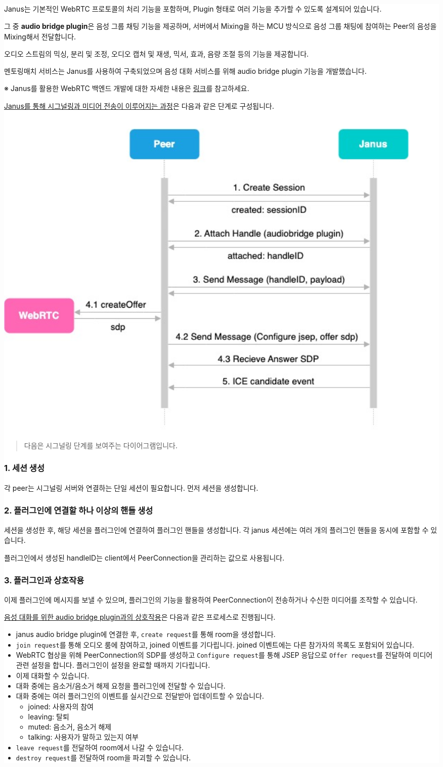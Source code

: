 Janus는 기본적인 WebRTC 프로토콜의 처리 기능을 포함하며, Plugin 형태로 여러 기능을 추가할 수 있도록 설계되어 있습니다. 

그 중 **audio bridge plugin**은 음성 그룹 채팅 기능을 제공하며, 서버에서 Mixing을 하는 MCU 방식으로 음성 그룹 채팅에 참여하는 Peer의 음성을 Mixing해서 전달합니다. 

오디오 스트림의 믹싱, 분리 및 조정, 오디오 캡처 및 재생, 믹서, 효과, 음량 조절 등의 기능을 제공합니다.

멘토링매치 서비스는 Janus를 사용하여 구축되었으며 음성 대화 서비스를 위해 audio bridge plugin 기능을 개발했습니다. 

※ Janus를 활용한 WebRTC 백엔드 개발에 대한 자세한 내용은 [링크](https://saramin.github.io/2023-04-17-janus-webrtc/)를 참고하세요.   

<u>Janus를 통해 시그널링과 미디어 전송이 이루어지는 과정</u>은 다음과 같은 단계로 구성됩니다.

<br>
<img src="/img/webrtc-janus/ios_webrtc3.jpg" width="800px" />

> 다음은 시그널링 단계를 보여주는 다이어그램입니다.

### 1. 세션 생성
각 peer는 시그널링 서버와 연결하는 단일 세션이 필요합니다. 먼저 세션을 생성합니다. 
### 2. 플러그인에 연결할 하나 이상의 핸들 생성
세션을 생성한 후, 해당 세션을 플러그인에 연결하여 플러그인 핸들을 생성합니다. 각 janus 세션에는 여러 개의 플러그인 핸들을 동시에 포함할 수 있습니다. 

플러그인에서 생성된 handleID는 client에서 PeerConnection을 관리하는 값으로 사용됩니다.
### 3. 플러그인과 상호작용

이제 플러그인에 메시지를 보낼 수 있으며, 플러그인의 기능을 활용하여 PeerConnection이 전송하거나 수신한 미디어를 조작할 수 있습니다. 

<u>음성 대화를 위한 audio bridge plugin과의 상호작용</u>은 다음과 같은 프로세스로 진행됩니다. 

- janus audio bridge plugin에 연결한 후, `create request`를 통해 room을 생성합니다. 
- `join request`를 통해 오디오 룸에 참여하고, joined 이벤트를 기다립니다. joined 이벤트에는 다른 참가자의 목록도 포함되어 있습니다.
- WebRTC 협상을 위해 PeerConnection의 SDP를 생성하고 `Configure request`를 통해 JSEP 응답으로 `Offer request`를 전달하여 미디어 관련 설정을 합니다. 플러그인이 설정을 완료할 때까지 기다립니다.
- 이제 대화할 수 있습니다.
- 대화 중에는 음소거/음소거 해제 요청을 플러그인에 전달할 수 있습니다.
- 대화 중에는 여러 플러그인의 이벤트를 실시간으로 전달받아 업데이트할 수 있습니다. 
    - joined: 사용자의 참여
    - leaving: 탈퇴
    - muted: 음소거, 음소거 해제 
    - talking: 사용자가 말하고 있는지 여부
- `leave request`를 전달하여 room에서 나갈 수 있습니다.  
- `destroy request`를 전달하여 room을 파괴할 수 있습니다.
